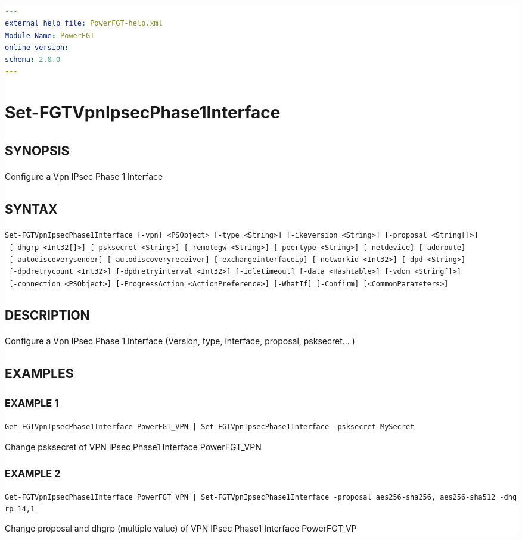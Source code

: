 ```yaml
---
external help file: PowerFGT-help.xml
Module Name: PowerFGT
online version:
schema: 2.0.0
---
```


# Set-FGTVpnIpsecPhase1Interface

## SYNOPSIS
Configure a Vpn IPsec Phase 1 Interface

## SYNTAX

```
Set-FGTVpnIpsecPhase1Interface [-vpn] <PSObject> [-type <String>] [-ikeversion <String>] [-proposal <String[]>]
 [-dhgrp <Int32[]>] [-psksecret <String>] [-remotegw <String>] [-peertype <String>] [-netdevice] [-addroute]
 [-autodiscoverysender] [-autodiscoveryreceiver] [-exchangeinterfaceip] [-networkid <Int32>] [-dpd <String>]
 [-dpdretrycount <Int32>] [-dpdretryinterval <Int32>] [-idletimeout] [-data <Hashtable>] [-vdom <String[]>]
 [-connection <PSObject>] [-ProgressAction <ActionPreference>] [-WhatIf] [-Confirm] [<CommonParameters>]
```

## DESCRIPTION
Configure a Vpn IPsec Phase 1 Interface (Version, type, interface, proposal, psksecret...
)

## EXAMPLES

### EXAMPLE 1
```
Get-FGTVpnIpsecPhase1Interface PowerFGT_VPN | Set-FGTVpnIpsecPhase1Interface -psksecret MySecret
```

Change psksecret of VPN IPsec Phase1 Interface PowerFGT_VPN

### EXAMPLE 2
```
Get-FGTVpnIpsecPhase1Interface PowerFGT_VPN | Set-FGTVpnIpsecPhase1Interface -proposal aes256-sha256, aes256-sha512 -dhgrp 14,1
```

Change proposal and dhgrp (multiple value) of VPN IPsec Phase1 Interface PowerFGT_VP
